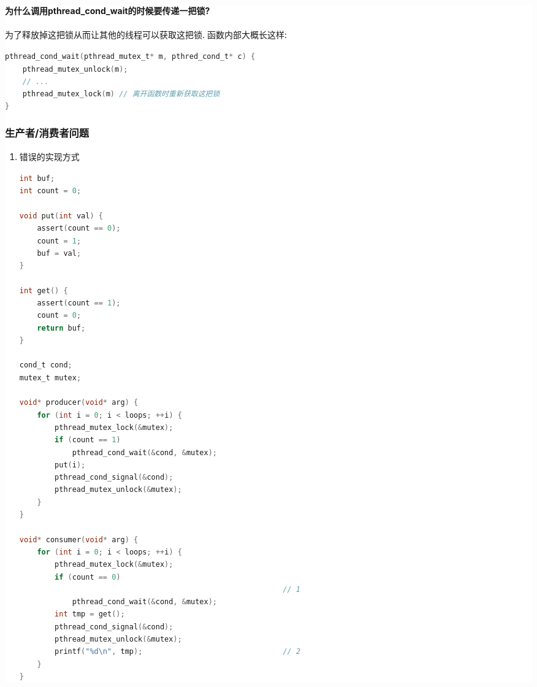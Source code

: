   #### 为什么调用pthread_cond_wait的时候要传递一把锁? 

  为了释放掉这把锁从而让其他的线程可以获取这把锁. 函数内部大概长这样:

  ```c
  pthread_cond_wait(pthread_mutex_t* m, pthred_cond_t* c) {
      pthread_mutex_unlock(m);
      // ...
      pthread_mutex_lock(m) // 离开函数时重新获取这把锁
  }
  ```

  



### 生产者/消费者问题

1. 错误的实现方式

   ```c
   int buf;
   int count = 0;
   
   void put(int val) {
       assert(count == 0);
       count = 1;
       buf = val;
   }
   
   int get() {
       assert(count == 1);
       count = 0;
       return buf;
   }
   
   cond_t cond;
   mutex_t mutex;
   
   void* producer(void* arg) {
       for (int i = 0; i < loops; ++i) {
           pthread_mutex_lock(&mutex);
           if (count == 1)
               pthread_cond_wait(&cond, &mutex);
           put(i);
           pthread_cond_signal(&cond);
           pthread_mutex_unlock(&mutex);
       }
   }
   
   void* consumer(void* arg) {
       for (int i = 0; i < loops; ++i) {
           pthread_mutex_lock(&mutex);
           if (count == 0) 
                                                               // 1
               pthread_cond_wait(&cond, &mutex);
           int tmp = get();
           pthread_cond_signal(&cond);
           pthread_mutex_unlock(&mutex);
           printf("%d\n", tmp);                                // 2
       }
   }
   ```
